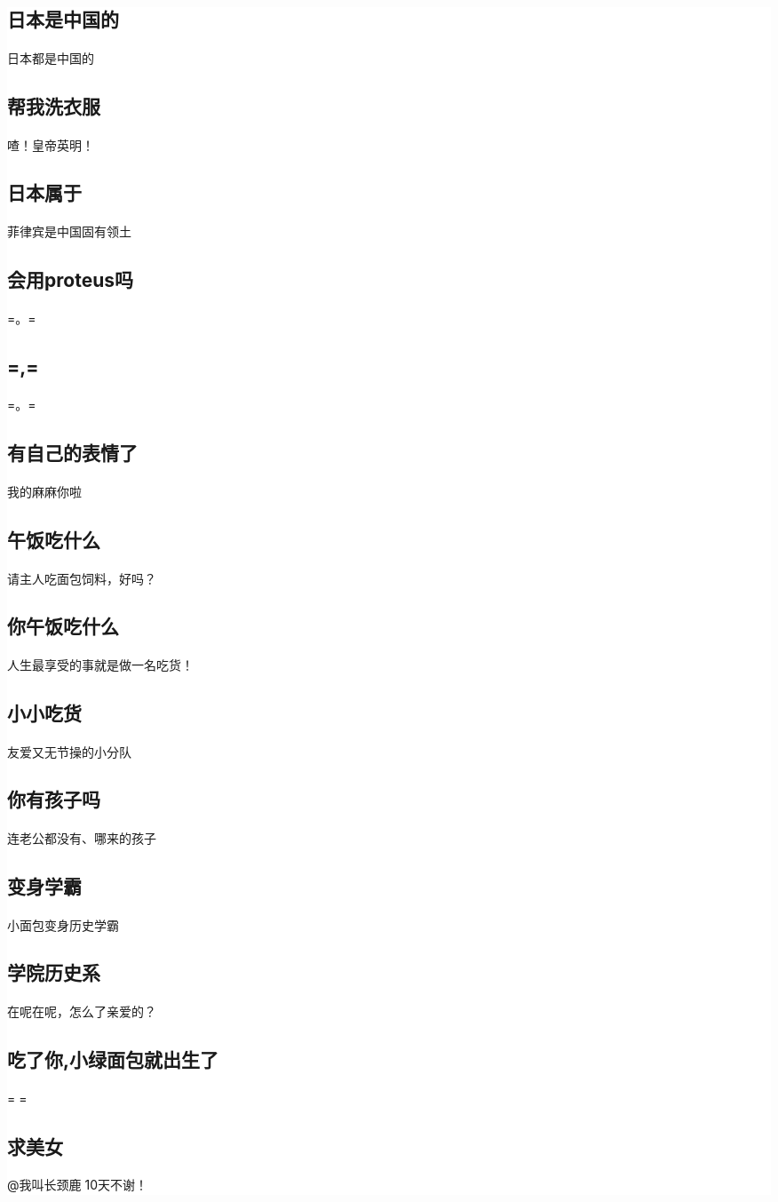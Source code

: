 ## 日本是中国的
日本都是中国的

## 帮我洗衣服
喳！皇帝英明！

## 日本属于
菲律宾是中国固有领土

## 会用proteus吗
=。=

## =,=
=。=

## 有自己的表情了
我的麻麻你啦

## 午饭吃什么
请主人吃面包饲料，好吗？

## 你午饭吃什么
人生最享受的事就是做一名吃货！

## 小小吃货
友爱又无节操的小分队

## 你有孩子吗
连老公都没有、哪来的孩子

## 变身学霸
小面包变身历史学霸

## 学院历史系
在呢在呢，怎么了亲爱的？

## 吃了你,小绿面包就出生了
= =

## 求美女
@我叫长颈鹿 10天不谢！
